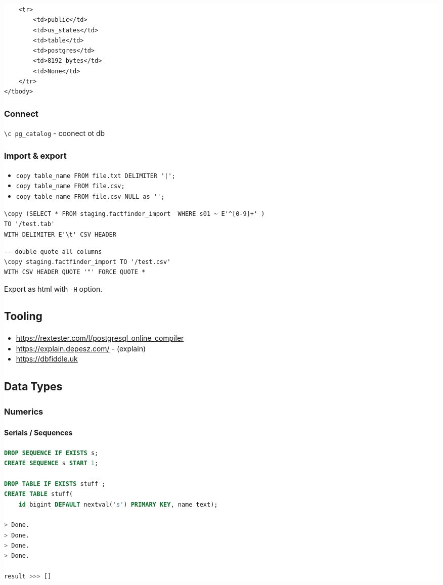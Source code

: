         <tr>
            <td>public</td>
            <td>us_states</td>
            <td>table</td>
            <td>postgres</td>
            <td>8192 bytes</td>
            <td>None</td>
        </tr>
    </tbody>
</table>

### Connect

`\c pg_catalog` - coonect ot db

### Import & export

* `copy table_name FROM file.txt DELIMITER '|';` 
* `copy table_name FROM file.csv;`
* `copy table_name FROM file.csv NULL as '';`

```
\copy (SELECT * FROM staging.factfinder_import  WHERE s01 ~ E'^[0-9]+' ) 
TO '/test.tab'
WITH DELIMITER E'\t' CSV HEADER
```

```
-- double quote all columns
\copy staging.factfinder_import TO '/test.csv'
WITH CSV HEADER QUOTE '"' FORCE QUOTE *
```

Export as html with `-H` option.

## Tooling

* https://rextester.com/l/postgresql_online_compiler
* https://explain.depesz.com/ - (explain)
* https://dbfiddle.uk

## Data Types

### Numerics

#### Serials / Sequences

```sql
DROP SEQUENCE IF EXISTS s; 
CREATE SEQUENCE s START 1;

DROP TABLE IF EXISTS stuff ;
CREATE TABLE stuff(
    id bigint DEFAULT nextval('s') PRIMARY KEY, name text);

> Done.
> Done.
> Done.
> Done.

result >>> []
```
